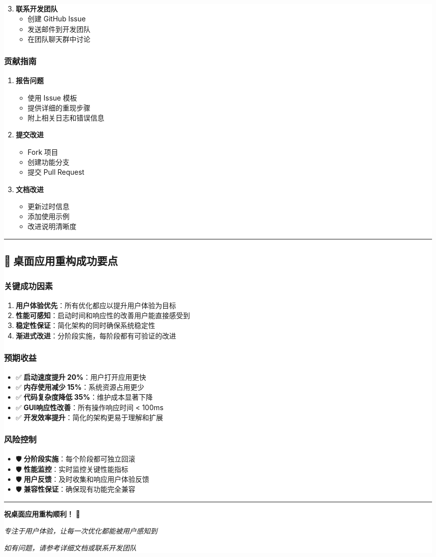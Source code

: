 3. **联系开发团队**
   - 创建 GitHub Issue
   - 发送邮件到开发团队
   - 在团队聊天群中讨论

### 贡献指南

1. **报告问题**
   - 使用 Issue 模板
   - 提供详细的重现步骤
   - 附上相关日志和错误信息

2. **提交改进**
   - Fork 项目
   - 创建功能分支
   - 提交 Pull Request

3. **文档改进**
   - 更新过时信息
   - 添加使用示例
   - 改进说明清晰度

---

## 🎯 桌面应用重构成功要点

### 关键成功因素
1. **用户体验优先**：所有优化都应以提升用户体验为目标
2. **性能可感知**：启动时间和响应性的改善用户能直接感受到
3. **稳定性保证**：简化架构的同时确保系统稳定性
4. **渐进式改进**：分阶段实施，每阶段都有可验证的改进

### 预期收益
- ✅ **启动速度提升 20%**：用户打开应用更快
- ✅ **内存使用减少 15%**：系统资源占用更少
- ✅ **代码复杂度降低 35%**：维护成本显著下降
- ✅ **GUI响应性改善**：所有操作响应时间 < 100ms
- ✅ **开发效率提升**：简化的架构更易于理解和扩展

### 风险控制
- 🛡️ **分阶段实施**：每个阶段都可独立回滚
- 🛡️ **性能监控**：实时监控关键性能指标
- 🛡️ **用户反馈**：及时收集和响应用户体验反馈
- 🛡️ **兼容性保证**：确保现有功能完全兼容

---

**祝桌面应用重构顺利！** 🎉

*专注于用户体验，让每一次优化都能被用户感知到*

*如有问题，请参考详细文档或联系开发团队*
